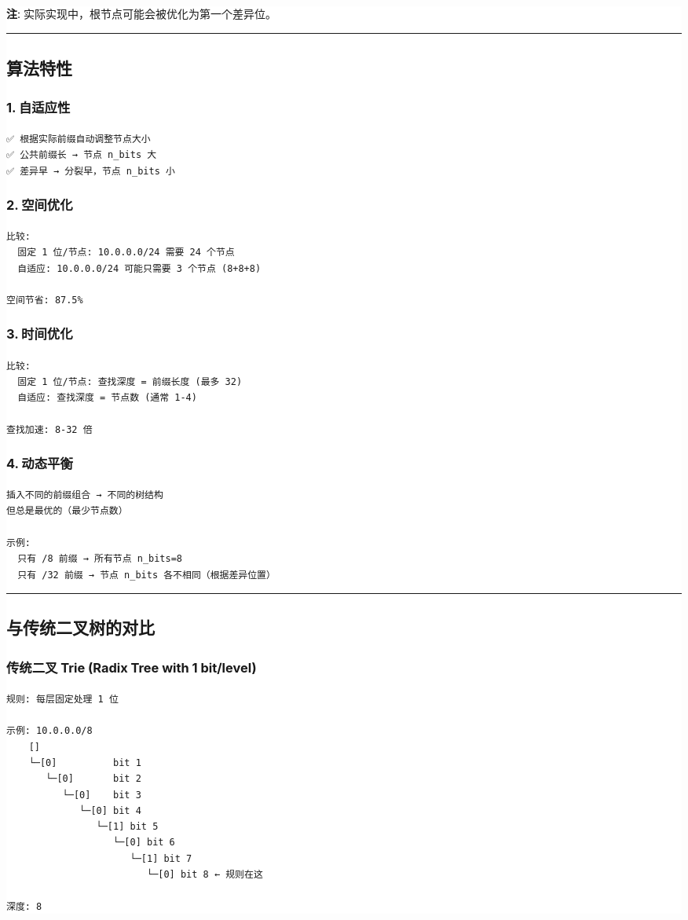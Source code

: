 **注**: 实际实现中，根节点可能会被优化为第一个差异位。

---

## 算法特性

### 1. 自适应性

```
✅ 根据实际前缀自动调整节点大小
✅ 公共前缀长 → 节点 n_bits 大
✅ 差异早 → 分裂早，节点 n_bits 小
```

### 2. 空间优化

```
比较:
  固定 1 位/节点: 10.0.0.0/24 需要 24 个节点
  自适应: 10.0.0.0/24 可能只需要 3 个节点 (8+8+8)

空间节省: 87.5%
```

### 3. 时间优化

```
比较:
  固定 1 位/节点: 查找深度 = 前缀长度 (最多 32)
  自适应: 查找深度 = 节点数 (通常 1-4)

查找加速: 8-32 倍
```

### 4. 动态平衡

```
插入不同的前缀组合 → 不同的树结构
但总是最优的（最少节点数）

示例:
  只有 /8 前缀 → 所有节点 n_bits=8
  只有 /32 前缀 → 节点 n_bits 各不相同（根据差异位置）
```

---

## 与传统二叉树的对比

### 传统二叉 Trie (Radix Tree with 1 bit/level)

```
规则: 每层固定处理 1 位

示例: 10.0.0.0/8
    []
    └─[0]          bit 1
       └─[0]       bit 2
          └─[0]    bit 3
             └─[0] bit 4
                └─[1] bit 5
                   └─[0] bit 6
                      └─[1] bit 7
                         └─[0] bit 8 ← 规则在这

深度: 8
```